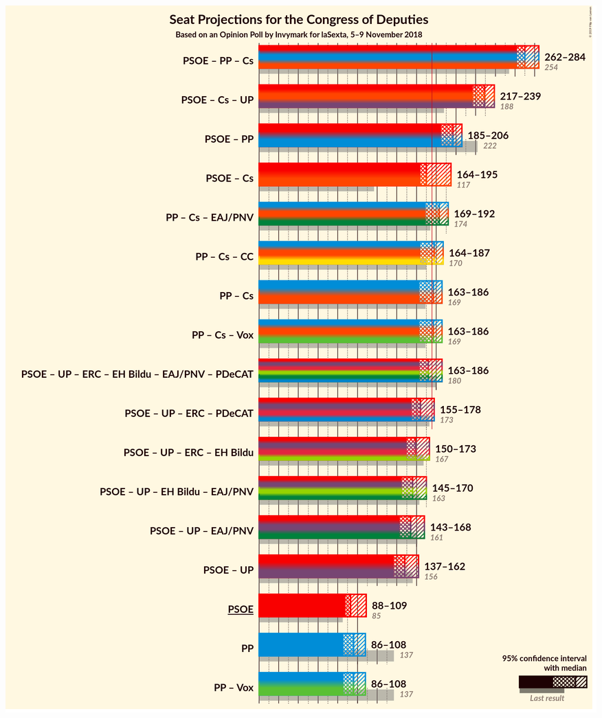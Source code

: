 ![Graph with coalitions seats not yet produced](2018-11-09-Invymark-coalitions-seats.png "Coalitions Seats")

